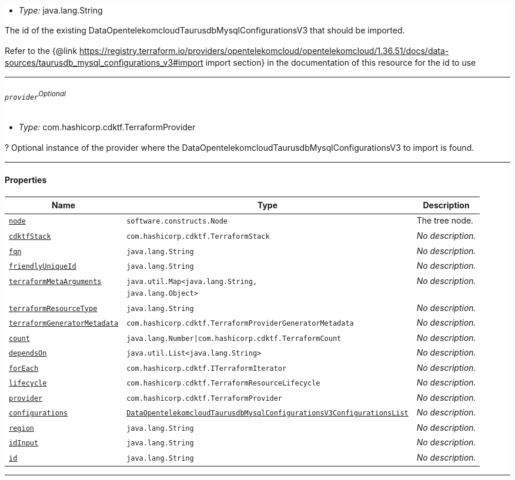 - *Type:* java.lang.String

The id of the existing DataOpentelekomcloudTaurusdbMysqlConfigurationsV3 that should be imported.

Refer to the {@link https://registry.terraform.io/providers/opentelekomcloud/opentelekomcloud/1.36.51/docs/data-sources/taurusdb_mysql_configurations_v3#import import section} in the documentation of this resource for the id to use

---

###### `provider`<sup>Optional</sup> <a name="provider" id="@cdktf/provider-opentelekomcloud.dataOpentelekomcloudTaurusdbMysqlConfigurationsV3.DataOpentelekomcloudTaurusdbMysqlConfigurationsV3.generateConfigForImport.parameter.provider"></a>

- *Type:* com.hashicorp.cdktf.TerraformProvider

? Optional instance of the provider where the DataOpentelekomcloudTaurusdbMysqlConfigurationsV3 to import is found.

---

#### Properties <a name="Properties" id="Properties"></a>

| **Name** | **Type** | **Description** |
| --- | --- | --- |
| <code><a href="#@cdktf/provider-opentelekomcloud.dataOpentelekomcloudTaurusdbMysqlConfigurationsV3.DataOpentelekomcloudTaurusdbMysqlConfigurationsV3.property.node">node</a></code> | <code>software.constructs.Node</code> | The tree node. |
| <code><a href="#@cdktf/provider-opentelekomcloud.dataOpentelekomcloudTaurusdbMysqlConfigurationsV3.DataOpentelekomcloudTaurusdbMysqlConfigurationsV3.property.cdktfStack">cdktfStack</a></code> | <code>com.hashicorp.cdktf.TerraformStack</code> | *No description.* |
| <code><a href="#@cdktf/provider-opentelekomcloud.dataOpentelekomcloudTaurusdbMysqlConfigurationsV3.DataOpentelekomcloudTaurusdbMysqlConfigurationsV3.property.fqn">fqn</a></code> | <code>java.lang.String</code> | *No description.* |
| <code><a href="#@cdktf/provider-opentelekomcloud.dataOpentelekomcloudTaurusdbMysqlConfigurationsV3.DataOpentelekomcloudTaurusdbMysqlConfigurationsV3.property.friendlyUniqueId">friendlyUniqueId</a></code> | <code>java.lang.String</code> | *No description.* |
| <code><a href="#@cdktf/provider-opentelekomcloud.dataOpentelekomcloudTaurusdbMysqlConfigurationsV3.DataOpentelekomcloudTaurusdbMysqlConfigurationsV3.property.terraformMetaArguments">terraformMetaArguments</a></code> | <code>java.util.Map<java.lang.String, java.lang.Object></code> | *No description.* |
| <code><a href="#@cdktf/provider-opentelekomcloud.dataOpentelekomcloudTaurusdbMysqlConfigurationsV3.DataOpentelekomcloudTaurusdbMysqlConfigurationsV3.property.terraformResourceType">terraformResourceType</a></code> | <code>java.lang.String</code> | *No description.* |
| <code><a href="#@cdktf/provider-opentelekomcloud.dataOpentelekomcloudTaurusdbMysqlConfigurationsV3.DataOpentelekomcloudTaurusdbMysqlConfigurationsV3.property.terraformGeneratorMetadata">terraformGeneratorMetadata</a></code> | <code>com.hashicorp.cdktf.TerraformProviderGeneratorMetadata</code> | *No description.* |
| <code><a href="#@cdktf/provider-opentelekomcloud.dataOpentelekomcloudTaurusdbMysqlConfigurationsV3.DataOpentelekomcloudTaurusdbMysqlConfigurationsV3.property.count">count</a></code> | <code>java.lang.Number\|com.hashicorp.cdktf.TerraformCount</code> | *No description.* |
| <code><a href="#@cdktf/provider-opentelekomcloud.dataOpentelekomcloudTaurusdbMysqlConfigurationsV3.DataOpentelekomcloudTaurusdbMysqlConfigurationsV3.property.dependsOn">dependsOn</a></code> | <code>java.util.List<java.lang.String></code> | *No description.* |
| <code><a href="#@cdktf/provider-opentelekomcloud.dataOpentelekomcloudTaurusdbMysqlConfigurationsV3.DataOpentelekomcloudTaurusdbMysqlConfigurationsV3.property.forEach">forEach</a></code> | <code>com.hashicorp.cdktf.ITerraformIterator</code> | *No description.* |
| <code><a href="#@cdktf/provider-opentelekomcloud.dataOpentelekomcloudTaurusdbMysqlConfigurationsV3.DataOpentelekomcloudTaurusdbMysqlConfigurationsV3.property.lifecycle">lifecycle</a></code> | <code>com.hashicorp.cdktf.TerraformResourceLifecycle</code> | *No description.* |
| <code><a href="#@cdktf/provider-opentelekomcloud.dataOpentelekomcloudTaurusdbMysqlConfigurationsV3.DataOpentelekomcloudTaurusdbMysqlConfigurationsV3.property.provider">provider</a></code> | <code>com.hashicorp.cdktf.TerraformProvider</code> | *No description.* |
| <code><a href="#@cdktf/provider-opentelekomcloud.dataOpentelekomcloudTaurusdbMysqlConfigurationsV3.DataOpentelekomcloudTaurusdbMysqlConfigurationsV3.property.configurations">configurations</a></code> | <code><a href="#@cdktf/provider-opentelekomcloud.dataOpentelekomcloudTaurusdbMysqlConfigurationsV3.DataOpentelekomcloudTaurusdbMysqlConfigurationsV3ConfigurationsList">DataOpentelekomcloudTaurusdbMysqlConfigurationsV3ConfigurationsList</a></code> | *No description.* |
| <code><a href="#@cdktf/provider-opentelekomcloud.dataOpentelekomcloudTaurusdbMysqlConfigurationsV3.DataOpentelekomcloudTaurusdbMysqlConfigurationsV3.property.region">region</a></code> | <code>java.lang.String</code> | *No description.* |
| <code><a href="#@cdktf/provider-opentelekomcloud.dataOpentelekomcloudTaurusdbMysqlConfigurationsV3.DataOpentelekomcloudTaurusdbMysqlConfigurationsV3.property.idInput">idInput</a></code> | <code>java.lang.String</code> | *No description.* |
| <code><a href="#@cdktf/provider-opentelekomcloud.dataOpentelekomcloudTaurusdbMysqlConfigurationsV3.DataOpentelekomcloudTaurusdbMysqlConfigurationsV3.property.id">id</a></code> | <code>java.lang.String</code> | *No description.* |

---